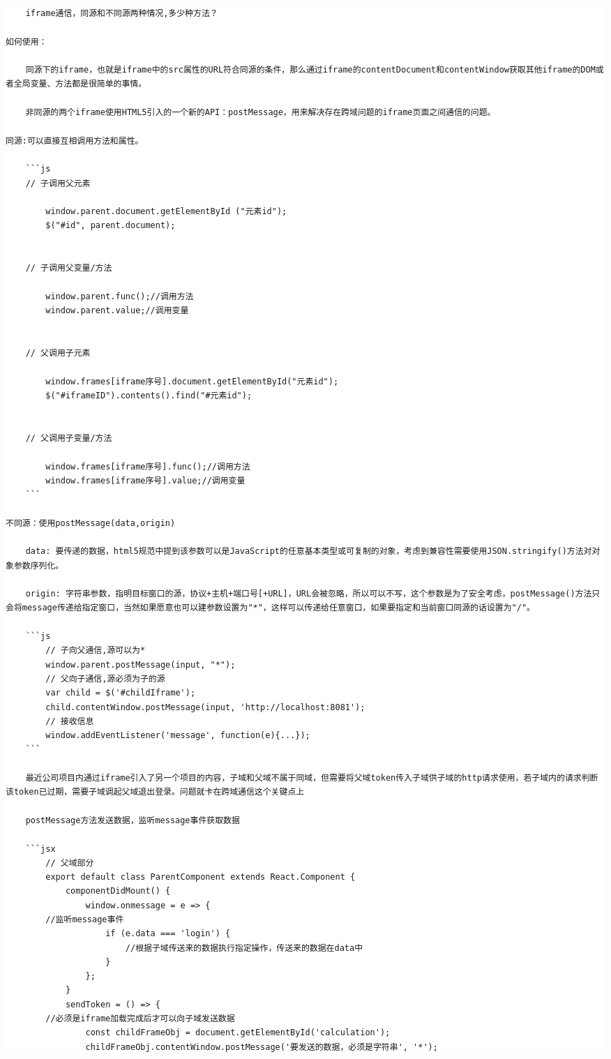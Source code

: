 		iframe通信，同源和不同源两种情况,多少种方法？

	如何使用：

		同源下的iframe，也就是iframe中的src属性的URL符合同源的条件，那么通过iframe的contentDocument和contentWindow获取其他iframe的DOM或者全局变量、方法都是很简单的事情。

		非同源的两个iframe使用HTML5引入的一个新的API：postMessage，用来解决存在跨域问题的iframe页面之间通信的问题。

	同源:可以直接互相调用方法和属性。

        ```js
        // 子调用父元素

            window.parent.document.getElementById ("元素id");
            $("#id", parent.document);


        // 子调用父变量/方法

            window.parent.func();//调用方法
            window.parent.value;//调用变量


        // 父调用子元素

            window.frames[iframe序号].document.getElementById("元素id");
            $("#iframeID").contents().find("#元素id");


        // 父调用子变量/方法

            window.frames[iframe序号].func();//调用方法
            window.frames[iframe序号].value;//调用变量
        ```
        
	不同源：使用postMessage(data,origin)

        data: 要传递的数据，html5规范中提到该参数可以是JavaScript的任意基本类型或可复制的对象，考虑到兼容性需要使用JSON.stringify()方法对对象参数序列化。

        origin: 字符串参数，指明目标窗口的源，协议+主机+端口号[+URL]，URL会被忽略，所以可以不写，这个参数是为了安全考虑，postMessage()方法只会将message传递给指定窗口，当然如果愿意也可以建参数设置为"*"，这样可以传递给任意窗口，如果要指定和当前窗口同源的话设置为"/"。

        ```js
            // 子向父通信,源可以为*
            window.parent.postMessage(input, "*");
            // 父向子通信,源必须为子的源
            var child = $('#childIframe');
            child.contentWindow.postMessage(input, 'http://localhost:8081');
            // 接收信息
            window.addEventListener('message', function(e){...});
        ```

        最近公司项目内通过iframe引入了另一个项目的内容，子域和父域不属于同域，但需要将父域token传入子域供子域的http请求使用，若子域内的请求判断该token已过期，需要子域调起父域退出登录。问题就卡在跨域通信这个关键点上

        postMessage方法发送数据，监听message事件获取数据

        ```jsx
            // 父域部分
            export default class ParentComponent extends React.Component {
                componentDidMount() {
                    window.onmessage = e => {
            //监听message事件
                        if (e.data === 'login') {
                            //根据子域传送来的数据执行指定操作，传送来的数据在data中
                        }
                    };
                }
                sendToken = () => {
            //必须是iframe加载完成后才可以向子域发送数据
                    const childFrameObj = document.getElementById('calculation');
                    childFrameObj.contentWindow.postMessage('要发送的数据，必须是字符串', '*');
